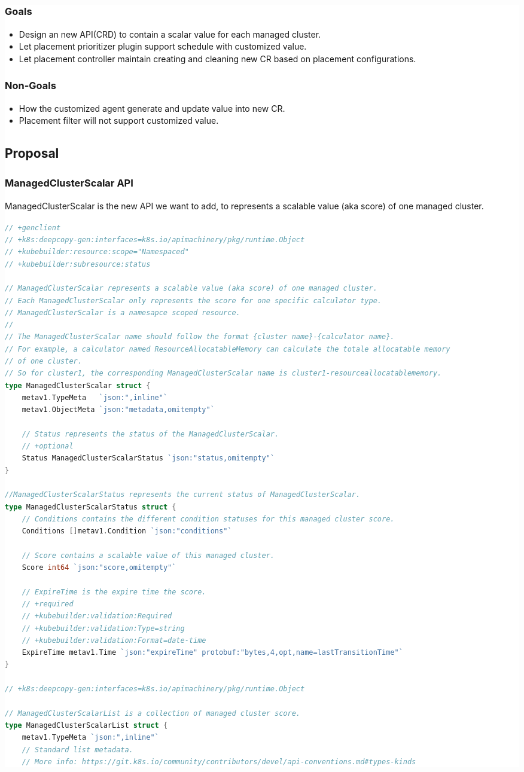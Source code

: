 ### Goals
- Design an new API(CRD) to contain a scalar value for each managed cluster.
- Let placement prioritizer plugin support schedule with customized value.
- Let placement controller maintain creating and cleaning new CR based on placement configurations.

### Non-Goals
- How the customized agent generate and update value into new CR.
- Placement filter will not support customized value.

## Proposal

### ManagedClusterScalar API
ManagedClusterScalar is the new API we want to add, to represents a scalable value (aka score) of one managed cluster.
```go
// +genclient
// +k8s:deepcopy-gen:interfaces=k8s.io/apimachinery/pkg/runtime.Object
// +kubebuilder:resource:scope="Namespaced"
// +kubebuilder:subresource:status

// ManagedClusterScalar represents a scalable value (aka score) of one managed cluster.
// Each ManagedClusterScalar only represents the score for one specific calculator type.
// ManagedClusterScalar is a namesapce scoped resource.
//
// The ManagedClusterScalar name should follow the format {cluster name}-{calculator name}.
// For example, a calculator named ResourceAllocatableMemory can calculate the totale allocatable memory
// of one cluster.
// So for cluster1, the corresponding ManagedClusterScalar name is cluster1-resourceallocatablememory.
type ManagedClusterScalar struct {
	metav1.TypeMeta   `json:",inline"`
	metav1.ObjectMeta `json:"metadata,omitempty"`

	// Status represents the status of the ManagedClusterScalar.
	// +optional
	Status ManagedClusterScalarStatus `json:"status,omitempty"`
}

//ManagedClusterScalarStatus represents the current status of ManagedClusterScalar.
type ManagedClusterScalarStatus struct {
	// Conditions contains the different condition statuses for this managed cluster score.
	Conditions []metav1.Condition `json:"conditions"`

	// Score contains a scalable value of this managed cluster.
	Score int64 `json:"score,omitempty"`

	// ExpireTime is the expire time the score.
	// +required
	// +kubebuilder:validation:Required
	// +kubebuilder:validation:Type=string
	// +kubebuilder:validation:Format=date-time
	ExpireTime metav1.Time `json:"expireTime" protobuf:"bytes,4,opt,name=lastTransitionTime"`
}

// +k8s:deepcopy-gen:interfaces=k8s.io/apimachinery/pkg/runtime.Object

// ManagedClusterScalarList is a collection of managed cluster score.
type ManagedClusterScalarList struct {
	metav1.TypeMeta `json:",inline"`
	// Standard list metadata.
	// More info: https://git.k8s.io/community/contributors/devel/api-conventions.md#types-kinds
```